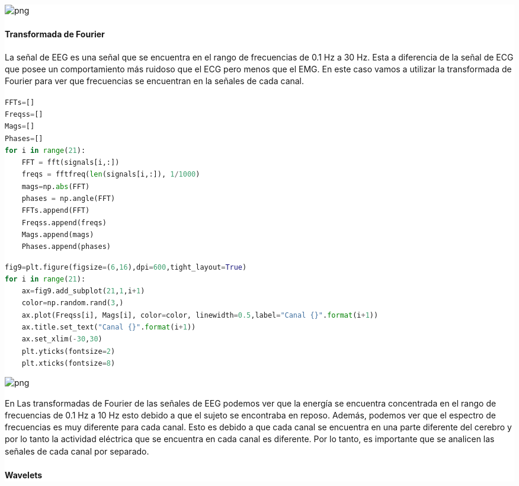 
    
![png](seniales_reales_files/seniales_reales_71_0.png)
    


#### Transformada de Fourier

La señal de EEG es una señal que se encuentra en el rango de frecuencias de 0.1 Hz a 30 Hz. Esta a diferencia de la señal de ECG que posee un comportamiento más ruidoso que el ECG pero menos que el EMG. En este caso vamos a utilizar la transformada de Fourier para ver que frecuencias se encuentran en la señales de cada canal.


```python
FFTs=[]
Freqss=[]
Mags=[]
Phases=[]
for i in range(21):
    FFT = fft(signals[i,:])
    freqs = fftfreq(len(signals[i,:]), 1/1000)
    mags=np.abs(FFT)
    phases = np.angle(FFT)
    FFTs.append(FFT)
    Freqss.append(freqs)
    Mags.append(mags)
    Phases.append(phases)

```


```python
fig9=plt.figure(figsize=(6,16),dpi=600,tight_layout=True)
for i in range(21):
    ax=fig9.add_subplot(21,1,i+1)
    color=np.random.rand(3,)
    ax.plot(Freqss[i], Mags[i], color=color, linewidth=0.5,label="Canal {}".format(i+1))
    ax.title.set_text("Canal {}".format(i+1))
    ax.set_xlim(-30,30)
    plt.yticks(fontsize=2)
    plt.xticks(fontsize=8)
```


    
![png](seniales_reales_files/seniales_reales_74_0.png)
    


En Las transformadas de Fourier de las señales de EEG podemos ver que la energía se encuentra concentrada en el rango de frecuencias de 0.1 Hz a 10 Hz esto debido a que el sujeto se encontraba en reposo. Además, podemos ver que el espectro de frecuencias es muy diferente para cada canal. Esto es debido a que cada canal se encuentra en una parte diferente del cerebro y por lo tanto la actividad eléctrica que se encuentra en cada canal es diferente. Por lo tanto, es importante que se analicen las señales de cada canal por separado.

#### Wavelets
